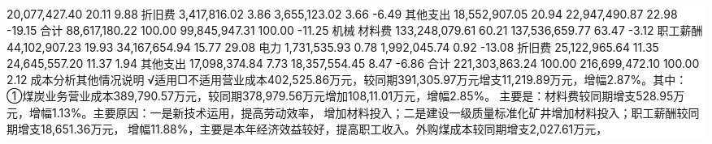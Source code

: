 20,077,427.40
20.11
9.88
折旧费
3,417,816.02
3.86
3,655,123.02
3.66
-6.49
其他支出
18,552,907.05
20.94
22,947,490.87
22.98
-19.15
合计
88,617,180.22
100.00
99,845,947.31
100.00
-11.25
机械
材料费
133,248,079.61
60.21
137,536,659.77
63.47
-3.12
职工薪酬
44,102,907.23
19.93
34,167,654.94
15.77
29.08
电力
1,731,535.93
0.78
1,992,045.74
0.92
-13.08
折旧费
25,122,965.64
11.35
24,645,557.20
11.37
1.94
其他支出
17,098,374.84
7.73
18,357,554.45
8.47
-6.86
合计
221,303,863.24
100.00
216,699,472.10
100.00
2.12
成本分析其他情况说明
√适用□不适用营业成本402,525.86万元，较同期391,305.97万元增支11,219.89万元，增幅2.87%。其中：
①煤炭业务营业成本389,790.57万元，较同期378,979.56万元增加108,11.01万元，增幅2.85%。
主要是：材料费较同期增支528.95万元，增幅1.13%。主要原因：一是新技术运用，提高劳动效率，
增加材料投入；二是建设一级质量标准化矿井增加材料投入；职工薪酬较同期增支18,651.36万元，
增幅11.88%，主要是本年经济效益较好，提高职工收入。外购煤成本较同期增支2,027.61万元，
